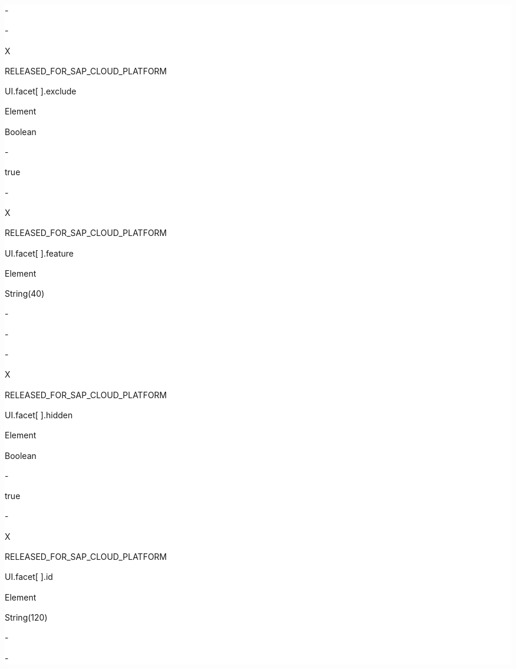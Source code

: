 \-

\-

X

RELEASED\_FOR\_SAP\_CLOUD\_PLATFORM

UI.facet\[ \].exclude

Element

Boolean

\-

true

\-

X

RELEASED\_FOR\_SAP\_CLOUD\_PLATFORM

UI.facet\[ \].feature

Element

String(40)

\-

\-

\-

X

RELEASED\_FOR\_SAP\_CLOUD\_PLATFORM

UI.facet\[ \].hidden

Element

Boolean

\-

true

\-

X

RELEASED\_FOR\_SAP\_CLOUD\_PLATFORM

UI.facet\[ \].id

Element

String(120)

\-

\-
